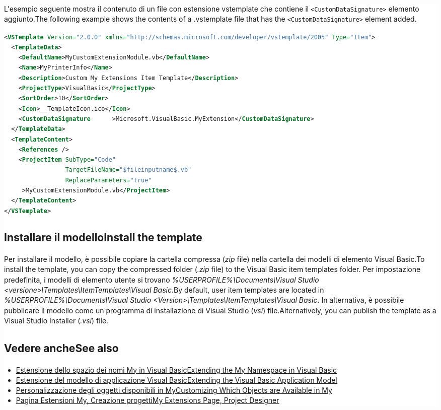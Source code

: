 <span data-ttu-id="a1c6e-150">L'esempio seguente mostra il contenuto di un file con estensione vstemplate che contiene il `<CustomDataSignature>` elemento aggiunto.</span><span class="sxs-lookup"><span data-stu-id="a1c6e-150">The following example shows the contents of a .vstemplate file that has the `<CustomDataSignature>` element added.</span></span>

```xml
<VSTemplate Version="2.0.0" xmlns="http://schemas.microsoft.com/developer/vstemplate/2005" Type="Item">
  <TemplateData>
    <DefaultName>MyCustomExtensionModule.vb</DefaultName>
    <Name>MyPrinterInfo</Name>
    <Description>Custom My Extensions Item Template</Description>
    <ProjectType>VisualBasic</ProjectType>
    <SortOrder>10</SortOrder>
    <Icon>__TemplateIcon.ico</Icon>
    <CustomDataSignature      >Microsoft.VisualBasic.MyExtension</CustomDataSignature>
  </TemplateData>
  <TemplateContent>
    <References />
    <ProjectItem SubType="Code"
                 TargetFileName="$fileinputname$.vb"
                 ReplaceParameters="true"
     >MyCustomExtensionModule.vb</ProjectItem>
  </TemplateContent>
</VSTemplate>
```

## <a name="install-the-template"></a><span data-ttu-id="a1c6e-151">Installare il modello</span><span class="sxs-lookup"><span data-stu-id="a1c6e-151">Install the template</span></span>

<span data-ttu-id="a1c6e-152">Per installare il modello, è possibile copiare la cartella compressa (*zip* file) nella cartella dei modelli di elemento Visual Basic.</span><span class="sxs-lookup"><span data-stu-id="a1c6e-152">To install the template, you can copy the compressed folder (*.zip* file) to the Visual Basic item templates folder.</span></span> <span data-ttu-id="a1c6e-153">Per impostazione predefinita, i modelli di elemento utente si trovano *%USERPROFILE%\Documents\Visual Studio \<versione\>\Templates\ItemTemplates\Visual Basic*.</span><span class="sxs-lookup"><span data-stu-id="a1c6e-153">By default, user item templates are located in *%USERPROFILE%\Documents\Visual Studio \<Version\>\Templates\ItemTemplates\Visual Basic*.</span></span> <span data-ttu-id="a1c6e-154">In alternativa, è possibile pubblicare il modello come un programma di installazione di Visual Studio (*vsi*) file.</span><span class="sxs-lookup"><span data-stu-id="a1c6e-154">Alternatively, you can publish the template as a Visual Studio Installer (*.vsi*) file.</span></span>

## <a name="see-also"></a><span data-ttu-id="a1c6e-155">Vedere anche</span><span class="sxs-lookup"><span data-stu-id="a1c6e-155">See also</span></span>

- [<span data-ttu-id="a1c6e-156">Estensione dello spazio dei nomi My in Visual Basic</span><span class="sxs-lookup"><span data-stu-id="a1c6e-156">Extending the My Namespace in Visual Basic</span></span>](../../../visual-basic/developing-apps/customizing-extending-my/extending-the-my-namespace.md)
- [<span data-ttu-id="a1c6e-157">Estensione del modello di applicazione Visual Basic</span><span class="sxs-lookup"><span data-stu-id="a1c6e-157">Extending the Visual Basic Application Model</span></span>](../../../visual-basic/developing-apps/customizing-extending-my/extending-the-visual-basic-application-model.md)
- [<span data-ttu-id="a1c6e-158">Personalizzazione degli oggetti disponibili in My</span><span class="sxs-lookup"><span data-stu-id="a1c6e-158">Customizing Which Objects are Available in My</span></span>](../../../visual-basic/developing-apps/customizing-extending-my/customizing-which-objects-are-available-in-my.md)
- [<span data-ttu-id="a1c6e-159">Pagina Estensioni My, Creazione progetti</span><span class="sxs-lookup"><span data-stu-id="a1c6e-159">My Extensions Page, Project Designer</span></span>](/visualstudio/ide/reference/my-extensions-page-project-designer-visual-basic)
